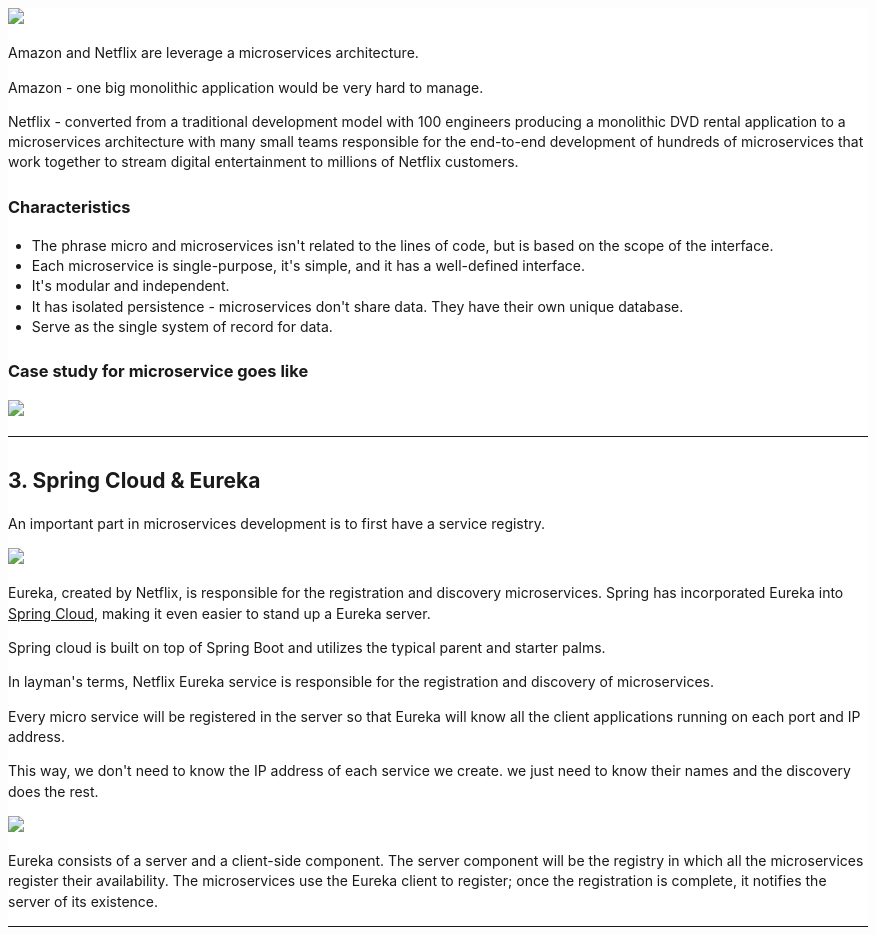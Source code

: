 
<img width="786" src="https://user-images.githubusercontent.com/35681772/66294158-46a73080-e923-11e9-9c86-54b7cca14886.png">

 Amazon and Netflix are leverage a microservices architecture.

 Amazon - one big monolithic application would be very hard to manage.

 Netflix - converted from a traditional development model with 100 engineers producing a monolithic DVD rental application to a microservices architecture with many small teams responsible for the end-to-end development of hundreds of microservices that work together to stream digital entertainment to millions of Netflix customers.

### Characteristics
  * The phrase micro and microservices isn't related to the lines of code, but is based on the scope of the interface.
  * Each microservice is single-purpose, it's simple, and it has a well-defined interface.
  * It's modular and independent.
  * It has isolated persistence - microservices don't share data. They have their own unique database.
  * Serve as the single system of record for data.

### Case study for microservice goes like

<img width="702" src="https://user-images.githubusercontent.com/35681772/66294503-1b711100-e924-11e9-8d33-6c1845bc1dfe.png">

---

## 3. Spring Cloud & Eureka

An important part in microservices development is to first have a service registry.

<img width="695" src="https://user-images.githubusercontent.com/35681772/66295186-b4ecf280-e925-11e9-8c00-171413420418.png">

Eureka, created by Netflix, is responsible for the registration and discovery microservices. Spring has incorporated Eureka into [Spring Cloud](https://spring.io/projects/spring-cloud), making it even easier to stand up a Eureka server.

Spring cloud is built on top of Spring Boot and utilizes the typical parent and starter palms.

In layman's terms, Netflix Eureka service is responsible for the registration and discovery of microservices.

Every micro service will be registered in the server so that Eureka will know all the client applications running on each port and IP address.

This way, we don't need to know the IP address of each service we create. we just need to know their names and the discovery does the rest.

<img width="696" src="https://user-images.githubusercontent.com/35681772/66394095-1c32a180-ea0f-11e9-8598-73d1af81c24c.png">

Eureka consists of a server and a client-side component. The server component will be the registry in which all the microservices register their availability. The microservices use the Eureka client to register; once the registration is complete, it notifies the server of its existence.

---
